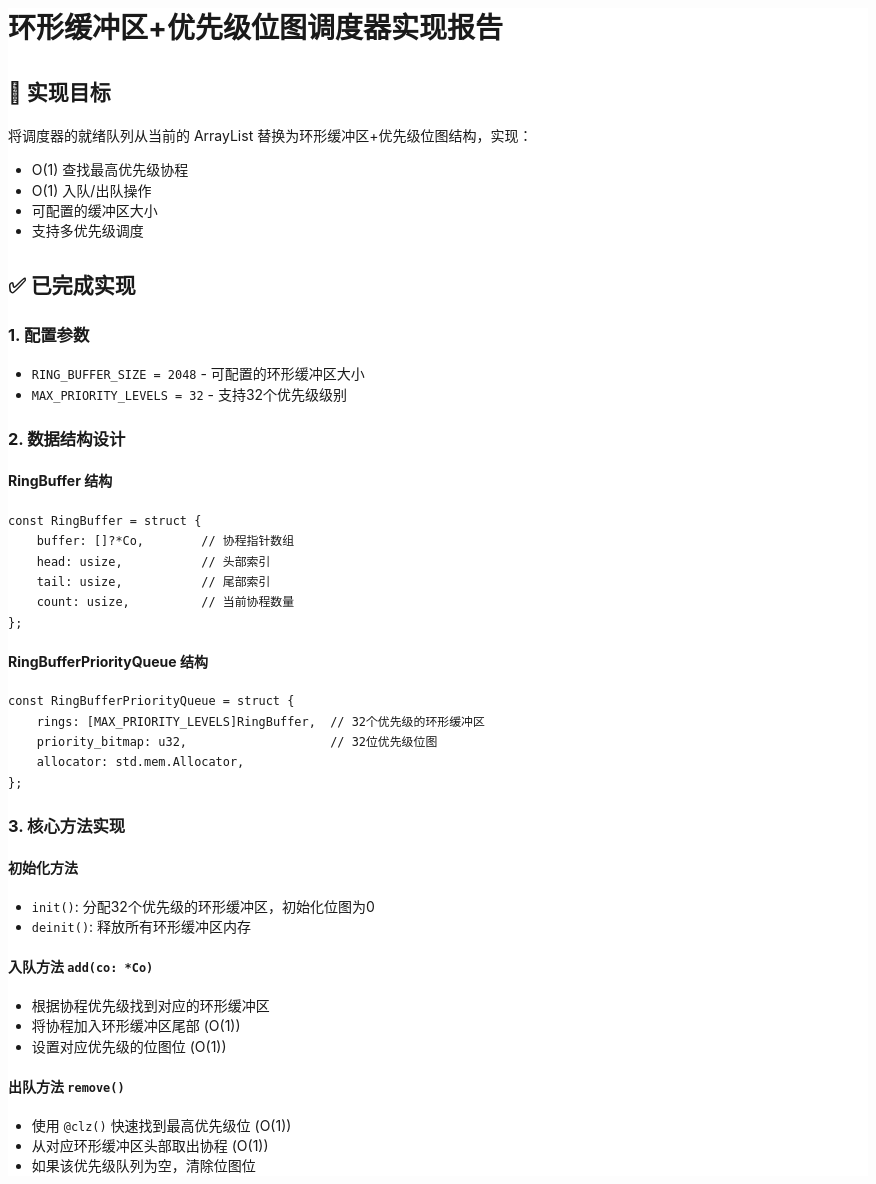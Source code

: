 # 环形缓冲区+优先级位图调度器实现报告

## 🎯 实现目标

将调度器的就绪队列从当前的 ArrayList 替换为环形缓冲区+优先级位图结构，实现：
- O(1) 查找最高优先级协程
- O(1) 入队/出队操作
- 可配置的缓冲区大小
- 支持多优先级调度

## ✅ 已完成实现

### 1. 配置参数
- `RING_BUFFER_SIZE = 2048` - 可配置的环形缓冲区大小
- `MAX_PRIORITY_LEVELS = 32` - 支持32个优先级级别

### 2. 数据结构设计

#### RingBuffer 结构
```zig
const RingBuffer = struct {
    buffer: []?*Co,        // 协程指针数组
    head: usize,           // 头部索引
    tail: usize,           // 尾部索引
    count: usize,          // 当前协程数量
};
```

#### RingBufferPriorityQueue 结构
```zig
const RingBufferPriorityQueue = struct {
    rings: [MAX_PRIORITY_LEVELS]RingBuffer,  // 32个优先级的环形缓冲区
    priority_bitmap: u32,                    // 32位优先级位图
    allocator: std.mem.Allocator,
};
```

### 3. 核心方法实现

#### 初始化方法
- `init()`: 分配32个优先级的环形缓冲区，初始化位图为0
- `deinit()`: 释放所有环形缓冲区内存

#### 入队方法 `add(co: *Co)`
- 根据协程优先级找到对应的环形缓冲区
- 将协程加入环形缓冲区尾部 (O(1))
- 设置对应优先级的位图位 (O(1))

#### 出队方法 `remove()`
- 使用 `@clz()` 快速找到最高优先级位 (O(1))
- 从对应环形缓冲区头部取出协程 (O(1))
- 如果该优先级队列为空，清除位图位
